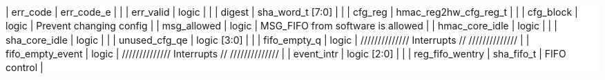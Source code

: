 | err_code                | err_code_e               |                                                                                                                                                                                                                                                                                                                                                                                        |
| err_valid               | logic                    |                                                                                                                                                                                                                                                                                                                                                                                        |
| digest                  | sha_word_t [7:0]         |                                                                                                                                                                                                                                                                                                                                                                                        |
| cfg_reg                 | hmac_reg2hw_cfg_reg_t    |                                                                                                                                                                                                                                                                                                                                                                                        |
| cfg_block               | logic                    | Prevent changing config                                                                                                                                                                                                                                                                                                                                                                |
| msg_allowed             | logic                    | MSG_FIFO from software is allowed                                                                                                                                                                                                                                                                                                                                                      |
| hmac_core_idle          | logic                    |                                                                                                                                                                                                                                                                                                                                                                                        |
| sha_core_idle           | logic                    |                                                                                                                                                                                                                                                                                                                                                                                        |
| unused_cfg_qe           | logic [3:0]              |                                                                                                                                                                                                                                                                                                                                                                                        |
| fifo_empty_q            | logic                    | //////////////  Interrupts // //////////////                                                                                                                                                                                                                                                                                                                                           |
| fifo_empty_event        | logic                    | //////////////  Interrupts // //////////////                                                                                                                                                                                                                                                                                                                                           |
| event_intr              | logic [2:0]              |                                                                                                                                                                                                                                                                                                                                                                                        |
| reg_fifo_wentry         | sha_fifo_t               |  FIFO control                                                                                                                                                                                                                                                                                                                                                                          |